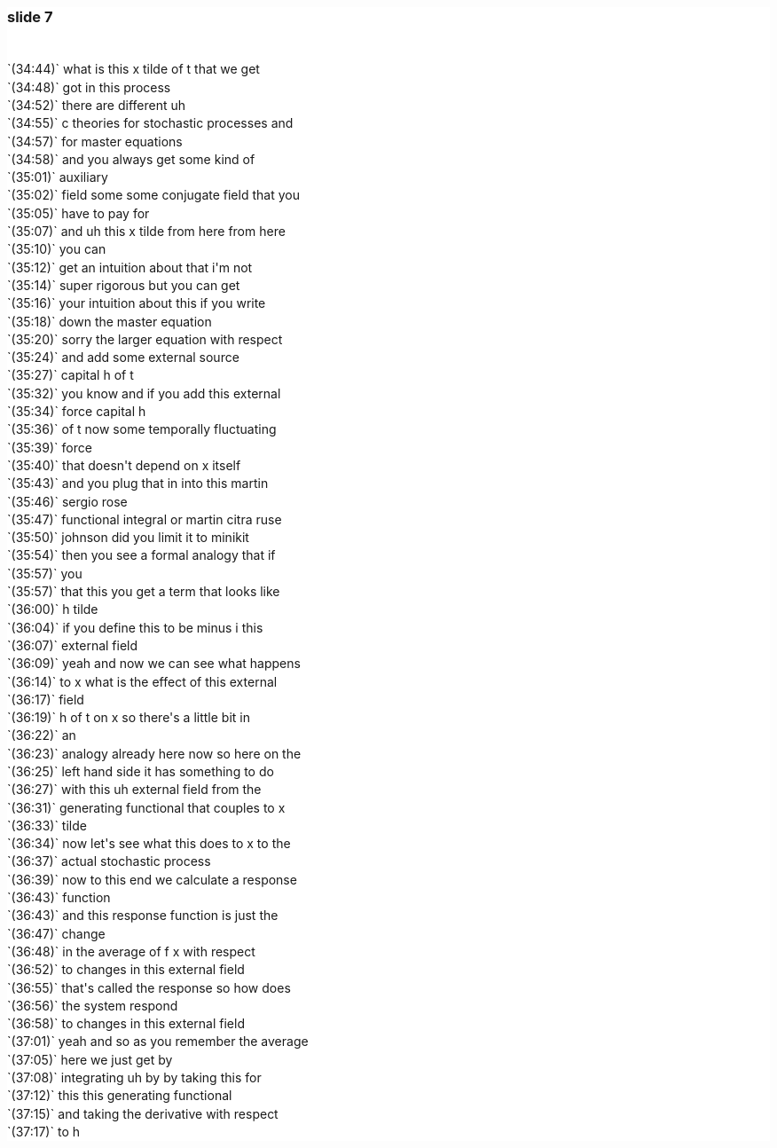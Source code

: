 ### slide 7

<br>
`(34:44)` what is this x tilde of t that we get<br>
`(34:48)` got in this process<br>
`(34:52)` there are different uh<br>
`(34:55)` c theories for stochastic processes and<br>
`(34:57)` for master equations<br>
`(34:58)` and you always get some kind of<br>
`(35:01)` auxiliary<br>
`(35:02)` field some some conjugate field that you<br>
`(35:05)` have to pay for<br>
`(35:07)` and uh this x tilde from here from here<br>
`(35:10)` you can<br>
`(35:12)` get an intuition about that i'm not<br>
`(35:14)` super rigorous but you can get<br>
`(35:16)` your intuition about this if you write<br>
`(35:18)` down the master equation<br>
`(35:20)` sorry the larger equation with respect<br>
`(35:24)` and add some external source<br>
`(35:27)` capital h of t<br>
`(35:32)` you know and if you add this external<br>
`(35:34)` force capital h<br>
`(35:36)` of t now some temporally fluctuating<br>
`(35:39)` force<br>
`(35:40)` that doesn't depend on x itself<br>
`(35:43)` and you plug that in into this martin<br>
`(35:46)` sergio rose<br>
`(35:47)` functional integral or martin citra ruse<br>
`(35:50)` johnson did you limit it to minikit<br>
`(35:54)` then you see a formal analogy that if<br>
`(35:57)` you<br>
`(35:57)` that this you get a term that looks like<br>
`(36:00)` h tilde<br>
`(36:04)` if you define this to be minus i this<br>
`(36:07)` external field<br>
`(36:09)` yeah and now we can see what happens<br>
`(36:14)` to x what is the effect of this external<br>
`(36:17)` field<br>
`(36:19)` h of t on x so there's a little bit in<br>
`(36:22)` an<br>
`(36:23)` analogy already here now so here on the<br>
`(36:25)` left hand side it has something to do<br>
`(36:27)` with this uh external field from the<br>
`(36:31)` generating functional that couples to x<br>
`(36:33)` tilde<br>
`(36:34)` now let's see what this does to x to the<br>
`(36:37)` actual stochastic process<br>
`(36:39)` now to this end we calculate a response<br>
`(36:43)` function<br>
`(36:43)` and this response function is just the<br>
`(36:47)` change<br>
`(36:48)` in the average of f x with respect<br>
`(36:52)` to changes in this external field<br>
`(36:55)` that's called the response so how does<br>
`(36:56)` the system respond<br>
`(36:58)` to changes in this external field<br>
`(37:01)` yeah and so as you remember the average<br>
`(37:05)` here we just get by<br>
`(37:08)` integrating uh by by taking this for<br>
`(37:12)` this this generating functional<br>
`(37:15)` and taking the derivative with respect<br>
`(37:17)` to h<br>